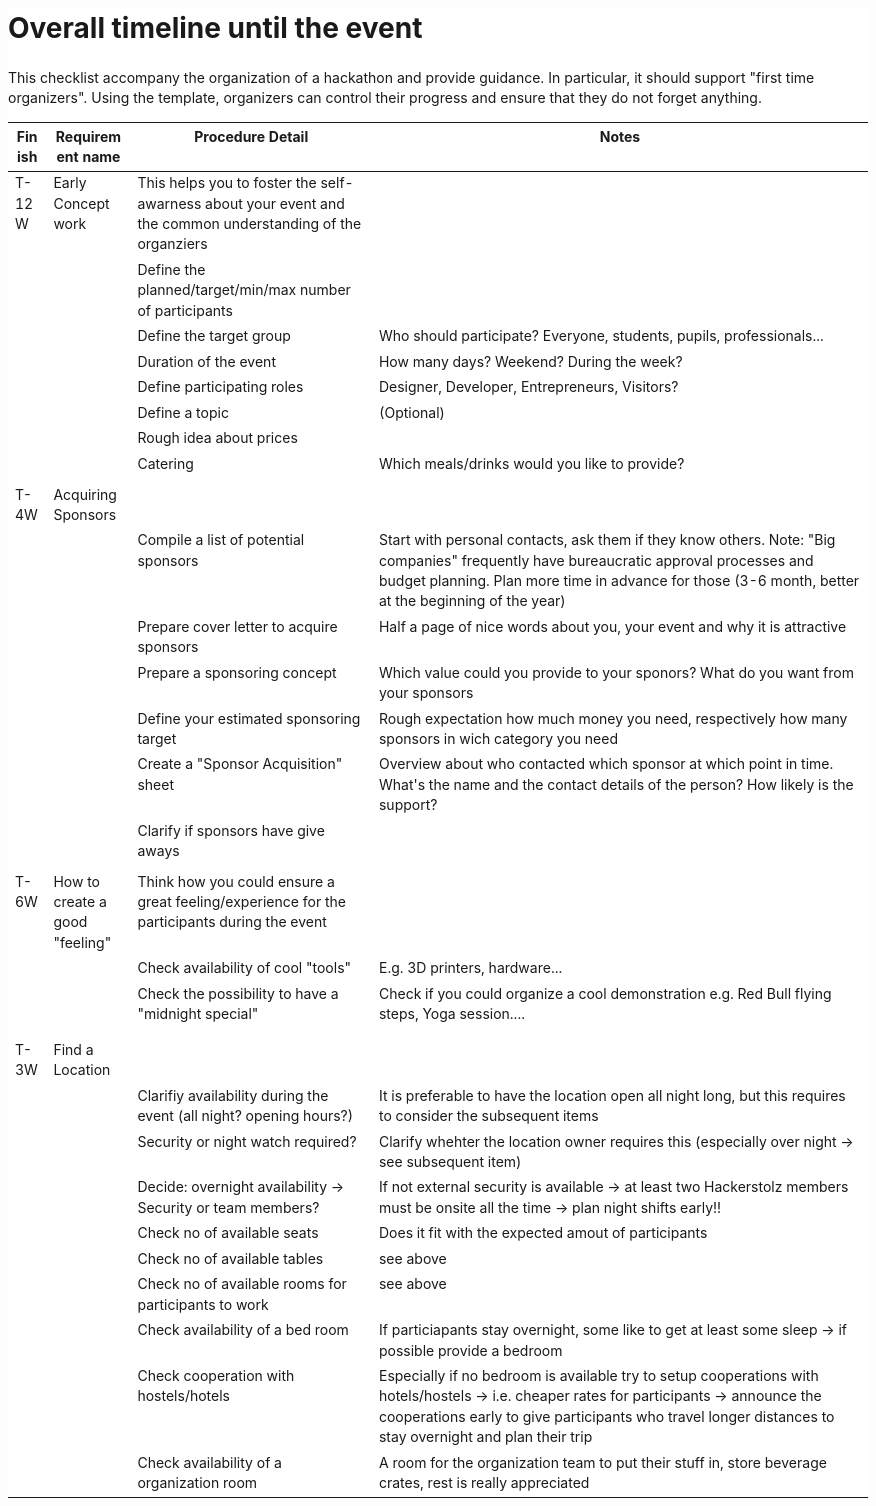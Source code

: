 # Overall timeline until the event

This checklist accompany the organization of a hackathon and provide guidance. In particular, it should support "first time organizers". Using the template, organizers can control their progress and ensure that they do not forget anything.

| Finish | Requirement name | Procedure Detail | Notes |
| ---------- | ------------ | --------- | ------------ |
| T-12W | Early Concept work | This helps you to foster the self-awarness about your event and the common understanding of the organziers | 
|  |  | Define the planned/target/min/max number of participants | |
|  |  | Define the target group | Who should participate? Everyone, students, pupils, professionals... |
|  |  | Duration of the event | How many days? Weekend? During the week? |
|  |  | Define participating roles | Designer, Developer, Entrepreneurs, Visitors? |
|  |  | Define a topic | (Optional)  |
|  |  | Rough idea about prices  |
|  |  | Catering | Which meals/drinks would you like to provide? |
|  |  |  |  |
| T-4W | Acquiring Sponsors |  |
|  |  | Compile a list of potential sponsors | Start with personal contacts, ask them if they know others. Note: "Big companies" frequently have bureaucratic approval processes and budget planning. Plan more time in advance for those (3-6 month, better at the beginning of the year) |
|  |  | Prepare cover letter to acquire sponsors | Half a page of nice words about you, your event and why it is attractive |
|  |  | Prepare a sponsoring concept | Which value could you provide to your sponors? What do you want from your sponsors |
|  |  | Define your estimated sponsoring target | Rough expectation how much money you need, respectively how many sponsors in wich category you need |
|  |  | Create a "Sponsor Acquisition" sheet | Overview about who contacted which sponsor at which point in time. What's the name and the contact details of the person? How likely is the support? |
|  |  | Clarify if sponsors have give aways  |
|  |  |  |  |
| T-6W | How to create a good "feeling" | Think how you could ensure a great feeling/experience for the participants during the event  |
|  |  | Check availability of cool "tools" | E.g. 3D printers, hardware... |
|  |  | Check the possibility to have a "midnight special" | Check if you could organize a cool demonstration e.g. Red Bull flying steps, Yoga session.... |
|  |  |  |  |
|  |  |  |  |
| T-3W | Find a Location |  |
|  |  | Clarifiy availability during the event (all night? opening hours?) | It is preferable to have the location open all night long, but this requires to consider the subsequent items |
|  |  | Security or night watch required? | Clarify whehter the location owner requires this (especially over night -> see subsequent item) |
|  |  | Decide: overnight availability -> Security or team members? | If not external security is available -> at least two Hackerstolz members must be onsite all the time -> plan night shifts early!! |
|  |  | Check no of available seats | Does it fit with the expected amout of participants |
|  |  | Check no of available tables | see above |
|  |  | Check no of available rooms for participants to work | see above |
|  |  | Check availability of a bed room | If particiapants stay overnight, some like to get at least some sleep -> if possible provide a bedroom |
|  |  | Check cooperation with hostels/hotels | Especially if no bedroom is available try to setup cooperations with hotels/hostels -> i.e. cheaper rates for participants -> announce the cooperations early to give participants who travel longer distances to stay overnight and plan their trip |
|  |  | Check availability of a organization room  | A room for the organization team to put their stuff in, store beverage crates, rest is really appreciated |